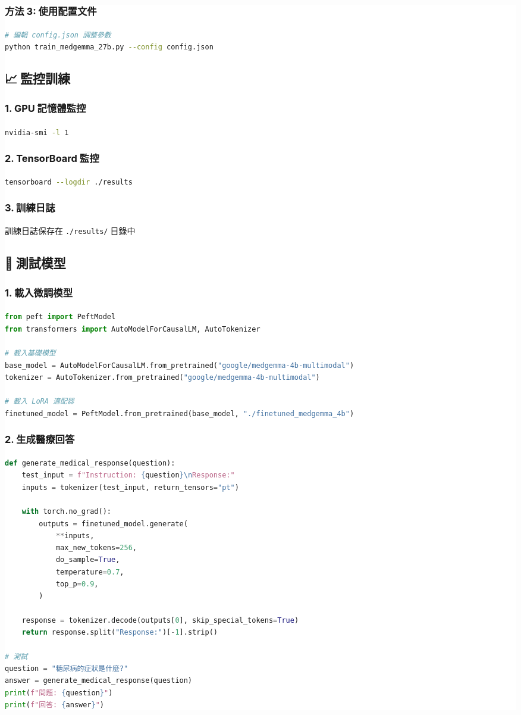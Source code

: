 ### 方法 3: 使用配置文件
```bash
# 編輯 config.json 調整參數
python train_medgemma_27b.py --config config.json
```

## 📈 監控訓練

### 1. GPU 記憶體監控
```bash
nvidia-smi -l 1
```

### 2. TensorBoard 監控
```bash
tensorboard --logdir ./results
```

### 3. 訓練日誌
訓練日誌保存在 `./results/` 目錄中

## 🧪 測試模型

### 1. 載入微調模型
```python
from peft import PeftModel
from transformers import AutoModelForCausalLM, AutoTokenizer

# 載入基礎模型
base_model = AutoModelForCausalLM.from_pretrained("google/medgemma-4b-multimodal")
tokenizer = AutoTokenizer.from_pretrained("google/medgemma-4b-multimodal")

# 載入 LoRA 適配器
finetuned_model = PeftModel.from_pretrained(base_model, "./finetuned_medgemma_4b")
```

### 2. 生成醫療回答
```python
def generate_medical_response(question):
    test_input = f"Instruction: {question}\nResponse:"
    inputs = tokenizer(test_input, return_tensors="pt")
    
    with torch.no_grad():
        outputs = finetuned_model.generate(
            **inputs,
            max_new_tokens=256,
            do_sample=True,
            temperature=0.7,
            top_p=0.9,
        )
    
    response = tokenizer.decode(outputs[0], skip_special_tokens=True)
    return response.split("Response:")[-1].strip()

# 測試
question = "糖尿病的症狀是什麼?"
answer = generate_medical_response(question)
print(f"問題: {question}")
print(f"回答: {answer}")
```
